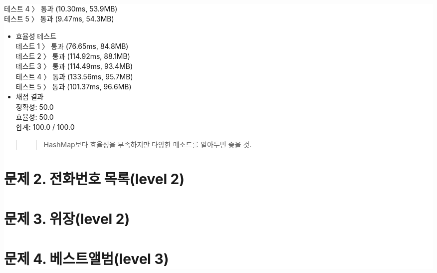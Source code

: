 테스트 4 〉	통과 (10.30ms, 53.9MB)  
테스트 5 〉	통과 (9.47ms, 54.3MB)  
* 효율성  테스트  
테스트 1 〉	통과 (76.65ms, 84.8MB)  
테스트 2 〉	통과 (114.92ms, 88.1MB)  
테스트 3 〉	통과 (114.49ms, 93.4MB)  
테스트 4 〉	통과 (133.56ms, 95.7MB)  
테스트 5 〉	통과 (101.37ms, 96.6MB)  
* 채점 결과  
정확성: 50.0  
효율성: 50.0  
합계: 100.0 / 100.0  
>> HashMap보다 효율성을 부족하지만 다양한 메소드를 알아두면 좋을 것.

# 문제 2. 전화번호 목록(level 2)






# 문제 3. 위장(level 2)







# 문제 4. 베스트앨범(level 3)